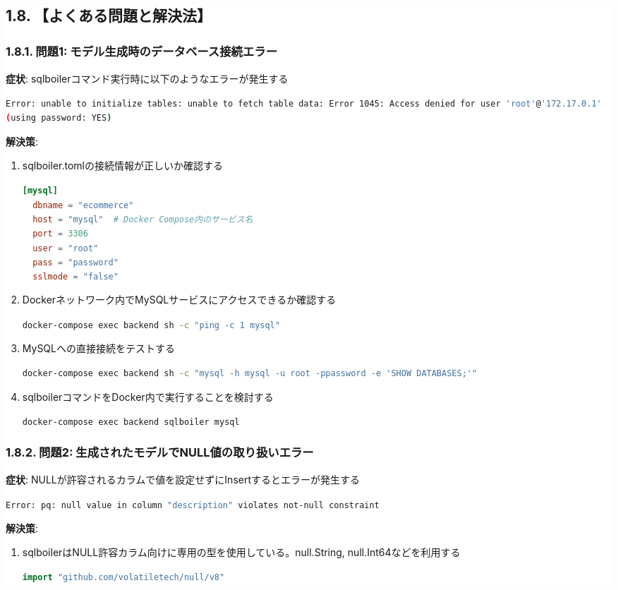 ## 1.8. 【よくある問題と解決法】

### 1.8.1. 問題1: モデル生成時のデータベース接続エラー

**症状**: sqlboilerコマンド実行時に以下のようなエラーが発生する

```bash
Error: unable to initialize tables: unable to fetch table data: Error 1045: Access denied for user 'root'@'172.17.0.1' (using password: YES)
```

**解決策**:

1. sqlboiler.tomlの接続情報が正しいか確認する

    ```toml
    [mysql]
      dbname = "ecommerce"
      host = "mysql"  # Docker Compose内のサービス名
      port = 3306
      user = "root"
      pass = "password"
      sslmode = "false"
    ```

2. Dockerネットワーク内でMySQLサービスにアクセスできるか確認する

    ```bash
    docker-compose exec backend sh -c "ping -c 1 mysql"
    ```

3. MySQLへの直接接続をテストする

    ```bash
    docker-compose exec backend sh -c "mysql -h mysql -u root -ppassword -e 'SHOW DATABASES;'"
    ```

4. sqlboilerコマンドをDocker内で実行することを検討する

    ```bash
    docker-compose exec backend sqlboiler mysql
    ```

### 1.8.2. 問題2: 生成されたモデルでNULL値の取り扱いエラー

**症状**: NULLが許容されるカラムで値を設定せずにInsertするとエラーが発生する

```bash
Error: pq: null value in column "description" violates not-null constraint
```

**解決策**:

1. sqlboilerはNULL許容カラム向けに専用の型を使用している。null.String, null.Int64などを利用する

    ```go
    import "github.com/volatiletech/null/v8"
